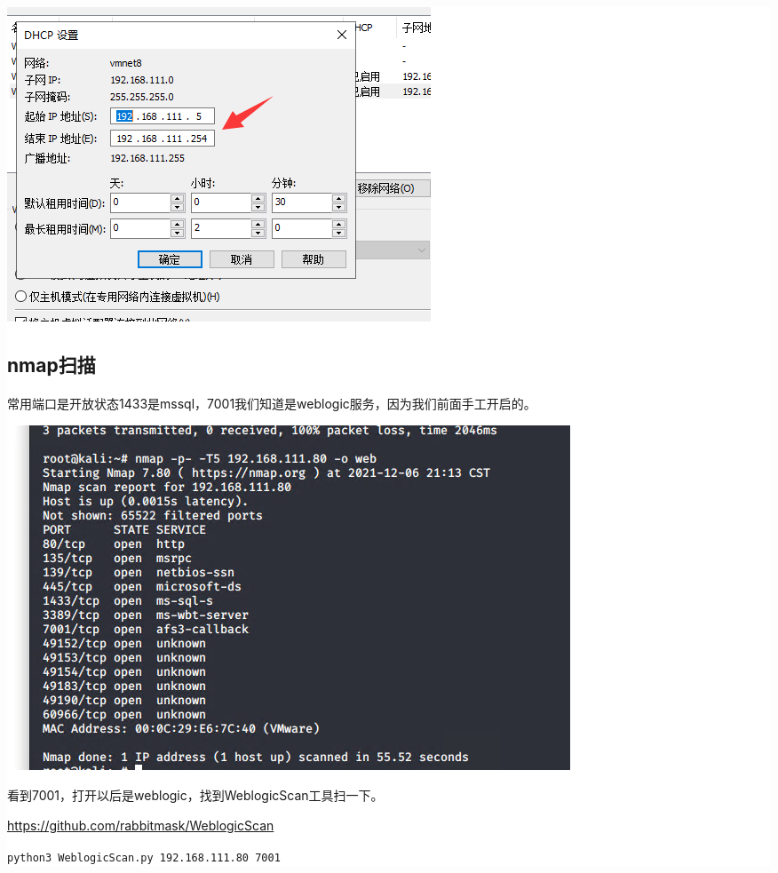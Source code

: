 ![](img/02.png)

## nmap扫描

常用端口是开放状态1433是mssql，7001我们知道是weblogic服务，因为我们前面手工开启的。

![](img/1.png)

看到7001，打开以后是weblogic，找到WeblogicScan工具扫一下。

https://github.com/rabbitmask/WeblogicScan

```cmd
python3 WeblogicScan.py 192.168.111.80 7001
```
